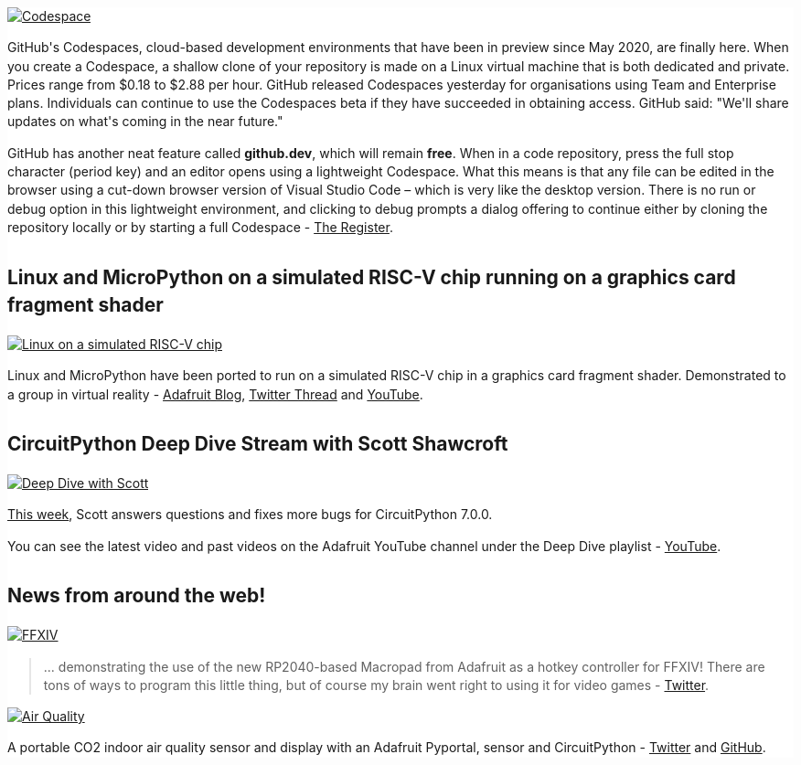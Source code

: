 [![Codespace](../assets/20210817/20210817dev.jpg)](https://www.theregister.com/2021/08/12/github_codespaces/)

GitHub's Codespaces, cloud-based development environments that have been in preview since May 2020, are finally here. When you create a Codespace, a shallow clone of your repository is made on a Linux virtual machine that is both dedicated and private. Prices range from $0.18 to $2.88 per hour. GitHub released Codespaces yesterday for organisations using Team and Enterprise plans. Individuals can continue to use the Codespaces beta if they have succeeded in obtaining access. GitHub said: "We'll share updates on what's coming in the near future."

GitHub has another neat feature called **github.dev**, which will remain **free**. When in a code repository, press the full stop character (period key) and an editor opens using a lightweight Codespace. What this means is that any file can be edited in the browser using a cut-down browser version of Visual Studio Code – which is very like the desktop version. There is no run or debug option in this lightweight environment, and clicking to debug prompts a dialog offering to continue either by cloning the repository locally or by starting a full Codespace - [The Register](https://www.theregister.com/2021/08/12/github_codespaces/).

## Linux and MicroPython on a simulated RISC-V chip running on a graphics card fragment shader

[![Linux on a simulated RISC-V chip](../assets/20210817/20210817sim.jpg)](https://blog.adafruit.com/2021/08/16/linux-on-a-simulated-risc-v-chip-in-a-graphics-card-fragment-shader-riscv-linux-emulation/)

Linux and MicroPython have been ported to run on a simulated RISC-V chip in a graphics card fragment shader. Demonstrated to a group in virtual reality - [Adafruit Blog](https://blog.adafruit.com/2021/08/16/linux-on-a-simulated-risc-v-chip-in-a-graphics-card-fragment-shader-riscv-linux-emulation/), [Twitter Thread](https://twitter.com/fuopy/status/1427051048032620544) and [YouTube](https://youtu.be/G2u7NOpzcBQ?t=5162).

## CircuitPython Deep Dive Stream with Scott Shawcroft

[![Deep Dive with Scott](../assets/20210817/20210817deepdive.jpg)](https://youtu.be/HaLtpXjhSMg)

[This week](https://youtu.be/HaLtpXjhSMg), Scott answers questions and fixes more bugs for CircuitPython 7.0.0.

You can see the latest video and past videos on the Adafruit YouTube channel under the Deep Dive playlist - [YouTube](https://www.youtube.com/playlist?list=PLjF7R1fz_OOXBHlu9msoXq2jQN4JpCk8A).

## News from around the web!

[![FFXIV](../assets/20210817/20210817ff.jpg)](https://twitter.com/radicaldreamr_/status/1425862001247629314)

>... demonstrating the use of the new RP2040-based Macropad from Adafruit as a hotkey controller for FFXIV! There are tons of ways to program this little thing, but of course my brain went right to using it for video games - [Twitter](https://twitter.com/radicaldreamr_/status/1425862001247629314).

[![Air Quality](../assets/20210817/20210817air.jpg)](https://twitter.com/CedarGroveMakr/status/1426002682297286659)

A portable CO2 indoor air quality sensor and display with an Adafruit Pyportal, sensor and CircuitPython - [Twitter](https://twitter.com/CedarGroveMakr/status/1426002682297286659) and [GitHub](https://github.com/CedarGroveStudios/Indoor_Air_Quality).
